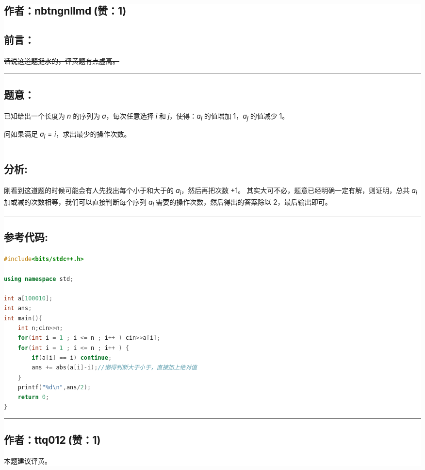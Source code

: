 
## 作者：nbtngnllmd (赞：1)

## 前言：

~~话说这道题挺水的，评黄题有点虚高。~~

------------

## 题意：

已知给出一个长度为 $n$ 的序列为 $a$，每次任意选择 $i$ 和 $j$，使得：$a_i$ 的值增加 $1$，$a_j$ 的值减少 $1$。

问如果满足 $a_i = i$，求出最少的操作次数。

------------

## 分析:

刚看到这道题的时候可能会有人先找出每个小于和大于的 $a_i$，然后再把次数 $+1$。
其实大可不必，题意已经明确一定有解，则证明，总共 $a_i$ 加或减的次数相等，我们可以直接判断每个序列 $a_i$ 需要的操作次数，然后得出的答案除以 $2$，最后输出即可。


------------
## 参考代码:

```cpp
#include<bits/stdc++.h>

using namespace std;

int a[100010];
int ans;
int main(){
    int n;cin>>n;
    for(int i = 1 ; i <= n ; i++ ) cin>>a[i];
    for(int i = 1 ; i <= n ; i++ ) {
        if(a[i] == i) continue;
        ans += abs(a[i]-i);//懒得判断大于小于，直接加上绝对值
    }
    printf("%d\n",ans/2);
    return 0;
}
```




---

## 作者：ttq012 (赞：1)

本题建议评黄。

